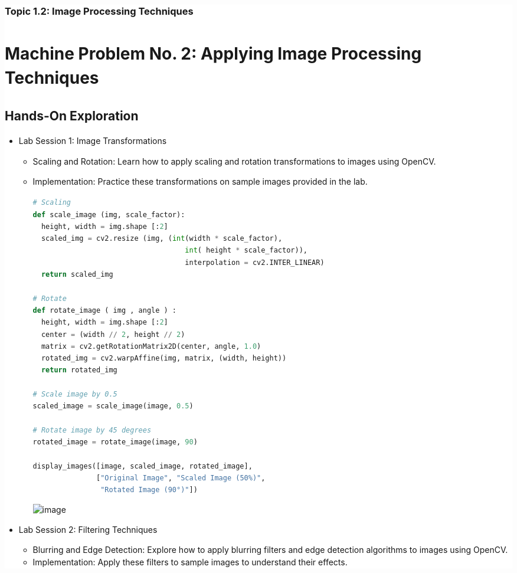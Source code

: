 ### Topic 1.2: Image Processing Techniques
# Machine Problem No. 2: Applying Image Processing Techniques

## **Hands-On Exploration**
* Lab Session 1: Image Transformations
  * Scaling and Rotation: Learn how to apply scaling and rotation transformations to images using OpenCV.
  * Implementation: Practice these transformations on sample images provided in the lab.

    ```python
    # Scaling
    def scale_image (img, scale_factor):
      height, width = img.shape [:2]
      scaled_img = cv2.resize (img, (int(width * scale_factor),
                                        int( height * scale_factor)),
                                        interpolation = cv2.INTER_LINEAR)
      return scaled_img
    
    # Rotate
    def rotate_image ( img , angle ) :
      height, width = img.shape [:2]
      center = (width // 2, height // 2)
      matrix = cv2.getRotationMatrix2D(center, angle, 1.0)
      rotated_img = cv2.warpAffine(img, matrix, (width, height))
      return rotated_img
    
    # Scale image by 0.5
    scaled_image = scale_image(image, 0.5)
    
    # Rotate image by 45 degrees
    rotated_image = rotate_image(image, 90)
    
    display_images([image, scaled_image, rotated_image],
                   ["Original Image", "Scaled Image (50%)",
                    "Rotated Image (90°)"])
    ```

    ![image](https://github.com/user-attachments/assets/1ef96b59-1c43-434a-ba2f-9e937939c2a0)

* Lab Session 2: Filtering Techniques
  * Blurring and Edge Detection: Explore how to apply blurring filters and edge detection algorithms to images using OpenCV.
  * Implementation: Apply these filters to sample images to understand their effects.
 